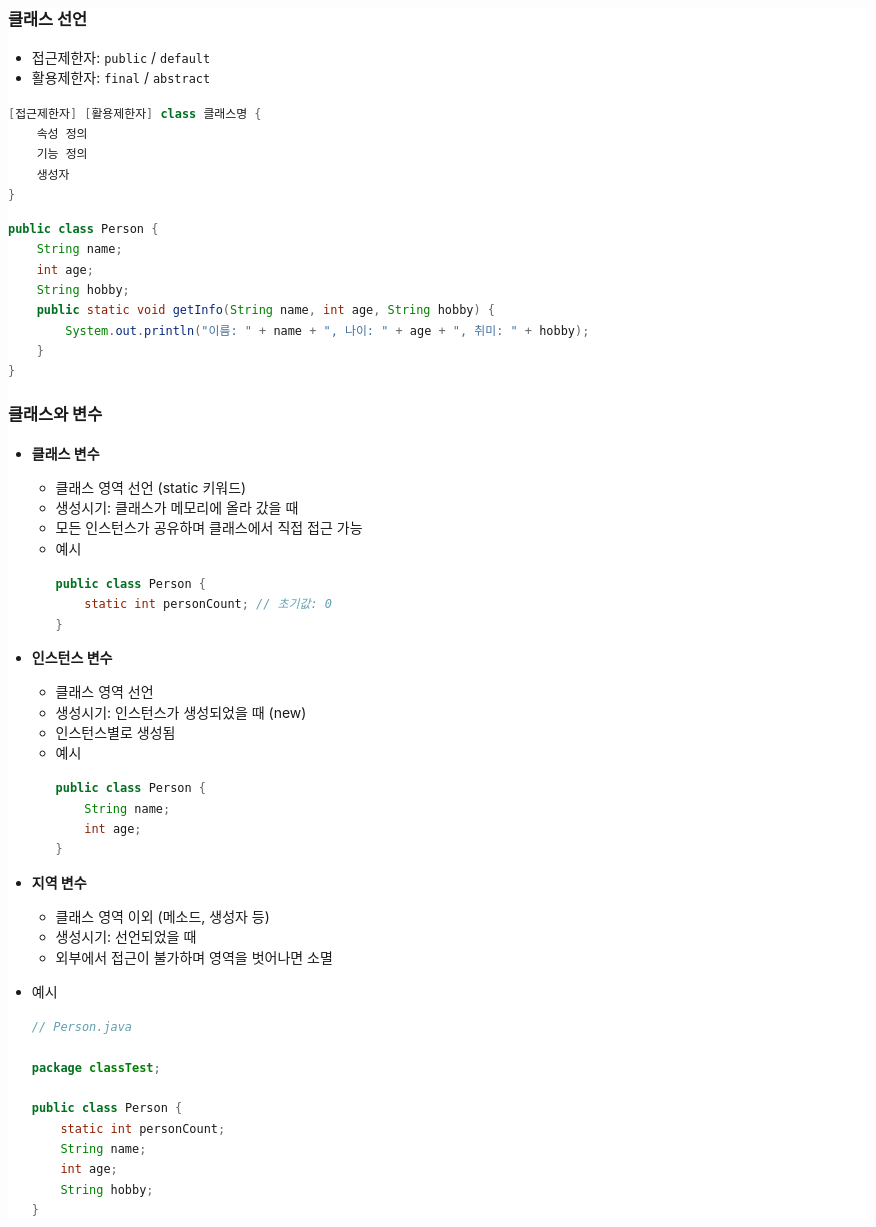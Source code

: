 ### 클래스 선언
- 접근제한자: `public` / `default`
- 활용제한자: `final` / `abstract`
```java
[접근제한자] [활용제한자] class 클래스명 {
    속성 정의
    기능 정의
    생성자
}
```

```java
public class Person {
    String name;
    int age;
    String hobby;
    public static void getInfo(String name, int age, String hobby) {
        System.out.println("이름: " + name + ", 나이: " + age + ", 취미: " + hobby);
    }
}
```

### 클래스와 변수

- **클래스 변수**
  - 클래스 영역 선언 (static 키워드)
  - 생성시기: 클래스가 메모리에 올라 갔을 때
  - 모든 인스턴스가 공유하며 클래스에서 직접 접근 가능
  - 예시
    ```java
    public class Person {
        static int personCount; // 초기값: 0
    }
    ```

- **인스턴스 변수**
  - 클래스 영역 선언
  - 생성시기: 인스턴스가 생성되었을 때 (new)
  - 인스턴스별로 생성됨
  - 예시
    ```java
    public class Person {
        String name;
        int age;
    }
    ```

- **지역 변수**
  - 클래스 영역 이외 (메소드, 생성자 등)
  - 생성시기: 선언되었을 때 
  - 외부에서 접근이 불가하며 영역을 벗어나면 소멸

- 예시
  ```java
  // Person.java

  package classTest;

  public class Person {
      static int personCount;
      String name;
      int age;
      String hobby;
  }
  ```
